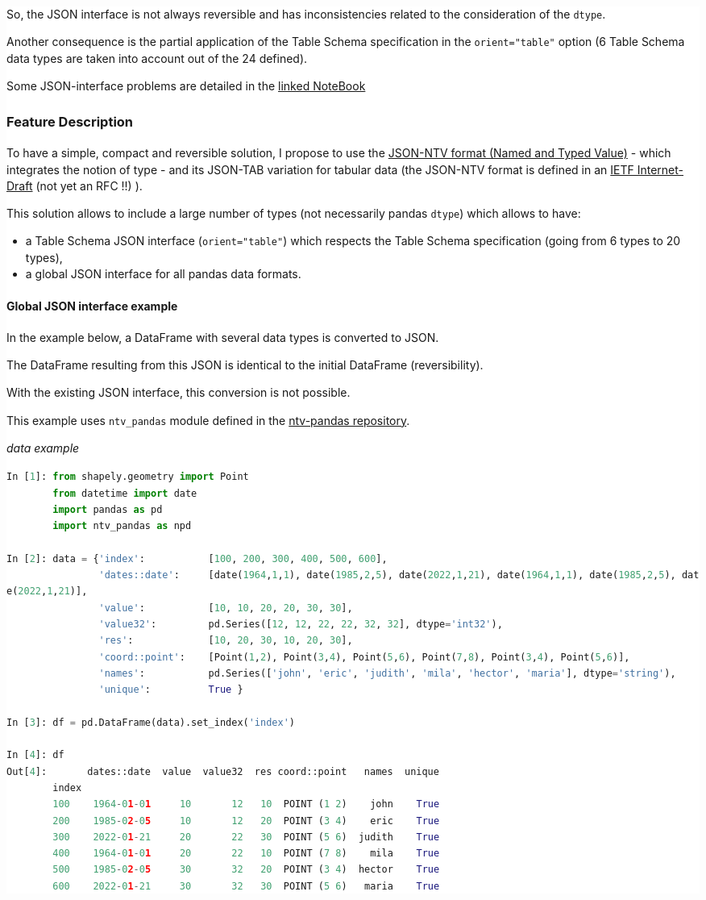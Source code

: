 So, the JSON interface is not always reversible and has inconsistencies related to the consideration of the `dtype`.

Another consequence is the partial application of the Table Schema specification in the `orient="table"` option (6 Table Schema data types are taken into account out of the 24 defined).

Some JSON-interface problems are detailed in the [linked NoteBook](https://nbviewer.org/github/loco-philippe/ntv-pandas/blob/main/example/example_json_pandas.ipynb#Current-Json-interface)


### Feature Description
To have a simple, compact and reversible solution, I propose to use the [JSON-NTV format (Named and Typed Value)](https://github.com/loco-philippe/NTV#readme) - which integrates the notion of type - and its JSON-TAB variation for tabular data (the JSON-NTV format is defined in an [IETF Internet-Draft](https://datatracker.ietf.org/doc/draft-thomy-json-ntv/) (not yet an RFC !!) ).

This solution allows to include a large number of types (not necessarily pandas `dtype`) which allows to have:
- a Table Schema JSON interface (`orient="table"`) which respects the Table Schema specification (going from 6 types to 20 types),
- a global JSON interface for all pandas data formats.

#### Global JSON interface example
In the example below, a DataFrame with several data types is converted to JSON.

The DataFrame resulting from this JSON is identical to the initial DataFrame (reversibility).

With the existing JSON interface, this conversion is not possible.

This example uses `ntv_pandas` module defined in the [ntv-pandas repository](https://github.com/loco-philippe/ntv-pandas#readme).

*data example*
```python
In [1]: from shapely.geometry import Point
        from datetime import date
        import pandas as pd
        import ntv_pandas as npd
        
In [2]: data = {'index':           [100, 200, 300, 400, 500, 600],
                'dates::date':     [date(1964,1,1), date(1985,2,5), date(2022,1,21), date(1964,1,1), date(1985,2,5), date(2022,1,21)],
                'value':           [10, 10, 20, 20, 30, 30],
                'value32':         pd.Series([12, 12, 22, 22, 32, 32], dtype='int32'),
                'res':             [10, 20, 30, 10, 20, 30],
                'coord::point':    [Point(1,2), Point(3,4), Point(5,6), Point(7,8), Point(3,4), Point(5,6)],
                'names':           pd.Series(['john', 'eric', 'judith', 'mila', 'hector', 'maria'], dtype='string'),
                'unique':          True }

In [3]: df = pd.DataFrame(data).set_index('index')

In [4]: df
Out[4]:       dates::date  value  value32  res coord::point   names  unique
        index
        100    1964-01-01     10       12   10  POINT (1 2)    john    True
        200    1985-02-05     10       12   20  POINT (3 4)    eric    True
        300    2022-01-21     20       22   30  POINT (5 6)  judith    True
        400    1964-01-01     20       22   10  POINT (7 8)    mila    True
        500    1985-02-05     30       32   20  POINT (3 4)  hector    True
        600    2022-01-21     30       32   30  POINT (5 6)   maria    True
```

